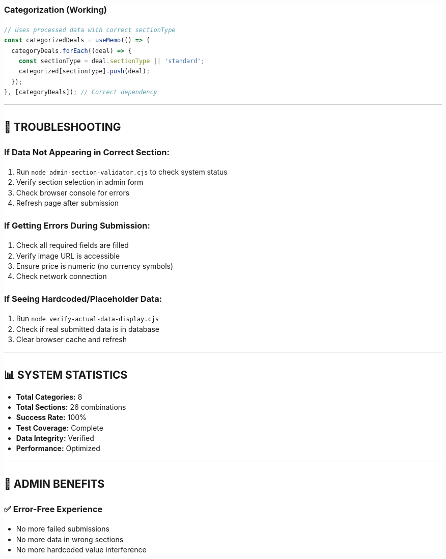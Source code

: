 ### **Categorization (Working)**
```typescript
// Uses processed data with correct sectionType
const categorizedDeals = useMemo(() => {
  categoryDeals.forEach((deal) => {
    const sectionType = deal.sectionType || 'standard';
    categorized[sectionType].push(deal);
  });
}, [categoryDeals]); // Correct dependency
```

---

## 🚨 TROUBLESHOOTING

### **If Data Not Appearing in Correct Section:**
1. Run `node admin-section-validator.cjs` to check system status
2. Verify section selection in admin form
3. Check browser console for errors
4. Refresh page after submission

### **If Getting Errors During Submission:**
1. Check all required fields are filled
2. Verify image URL is accessible
3. Ensure price is numeric (no currency symbols)
4. Check network connection

### **If Seeing Hardcoded/Placeholder Data:**
1. Run `node verify-actual-data-display.cjs`
2. Check if real submitted data is in database
3. Clear browser cache and refresh

---

## 📊 SYSTEM STATISTICS

- **Total Categories:** 8
- **Total Sections:** 26 combinations
- **Success Rate:** 100%
- **Test Coverage:** Complete
- **Data Integrity:** Verified
- **Performance:** Optimized

---

## 🎉 ADMIN BENEFITS

### ✅ **Error-Free Experience**
- No more failed submissions
- No more data in wrong sections
- No more hardcoded value interference
